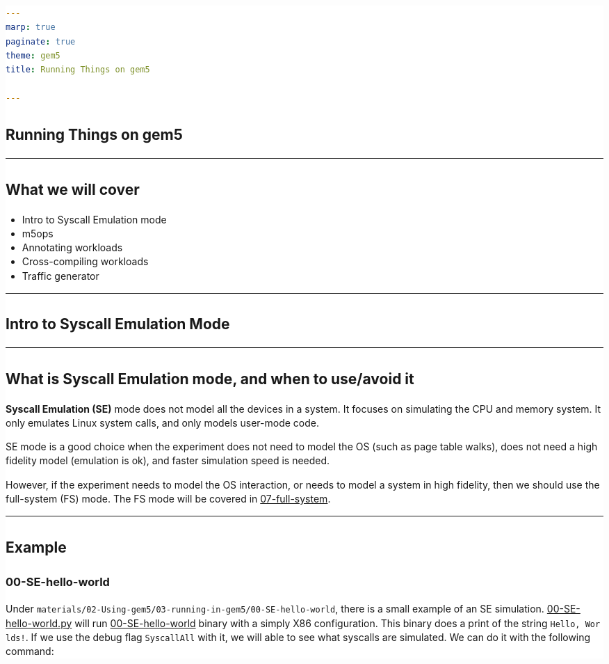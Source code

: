 ```yaml
---
marp: true
paginate: true
theme: gem5
title: Running Things on gem5

---
```




## Running Things on gem5

---

## What we will cover

- Intro to Syscall Emulation mode
- m5ops
- Annotating workloads
- Cross-compiling workloads
- Traffic generator

---


## Intro to Syscall Emulation Mode

---

## What is Syscall Emulation mode, and when to use/avoid it

**Syscall Emulation (SE)** mode does not model all the devices in a system. It focuses on simulating the CPU and memory system. It only emulates Linux system calls, and only models user-mode code.

SE mode is a good choice when the experiment does not need to model the OS (such as page table walks), does not need a high fidelity model (emulation is ok), and faster simulation speed is needed.

However, if the experiment needs to model the OS interaction, or needs to model a system in high fidelity, then we should use the full-system (FS) mode. The FS mode will be covered in [07-full-system](07-full-system.md).

---

## Example

### 00-SE-hello-world

Under `materials/02-Using-gem5/03-running-in-gem5/00-SE-hello-world`, there is a small example of an SE simulation.
[00-SE-hello-world.py](../../materials/02-Using-gem5/03-running-in-gem5/00-SE-hello-world/00-SE-hello-world.py) will run [00-SE-hello-world](../../materials/02-Using-gem5/03-running-in-gem5/00-SE-hello-world/00-SE-hello-world.c) binary with a simply X86 configuration.
This binary does a print of the string `Hello, Worlds!`.
If we use the debug flag `SyscallAll` with it, we will able to see what syscalls are simulated.
We can do it with the following command:
